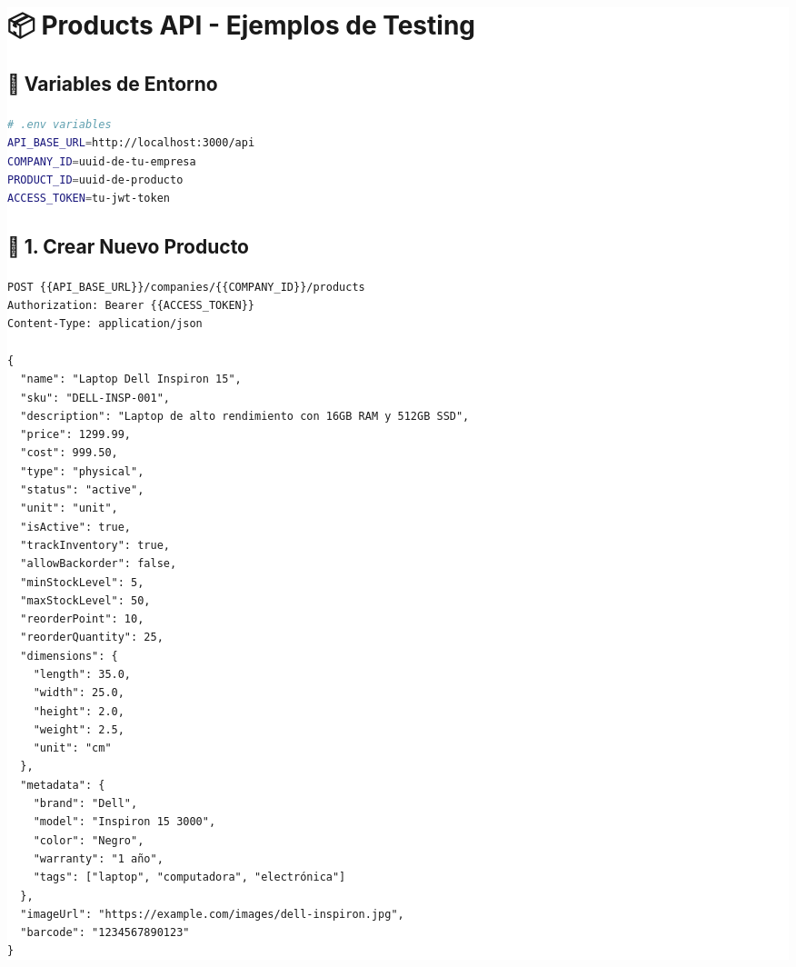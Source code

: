 # 📦 Products API - Ejemplos de Testing

## 🔐 **Variables de Entorno**

```bash
# .env variables
API_BASE_URL=http://localhost:3000/api
COMPANY_ID=uuid-de-tu-empresa
PRODUCT_ID=uuid-de-producto
ACCESS_TOKEN=tu-jwt-token
```

## 📝 **1. Crear Nuevo Producto**

```http
POST {{API_BASE_URL}}/companies/{{COMPANY_ID}}/products
Authorization: Bearer {{ACCESS_TOKEN}}
Content-Type: application/json

{
  "name": "Laptop Dell Inspiron 15",
  "sku": "DELL-INSP-001",
  "description": "Laptop de alto rendimiento con 16GB RAM y 512GB SSD",
  "price": 1299.99,
  "cost": 999.50,
  "type": "physical",
  "status": "active",
  "unit": "unit",
  "isActive": true,
  "trackInventory": true,
  "allowBackorder": false,
  "minStockLevel": 5,
  "maxStockLevel": 50,
  "reorderPoint": 10,
  "reorderQuantity": 25,
  "dimensions": {
    "length": 35.0,
    "width": 25.0,
    "height": 2.0,
    "weight": 2.5,
    "unit": "cm"
  },
  "metadata": {
    "brand": "Dell",
    "model": "Inspiron 15 3000",
    "color": "Negro",
    "warranty": "1 año",
    "tags": ["laptop", "computadora", "electrónica"]
  },
  "imageUrl": "https://example.com/images/dell-inspiron.jpg",
  "barcode": "1234567890123"
}
```

